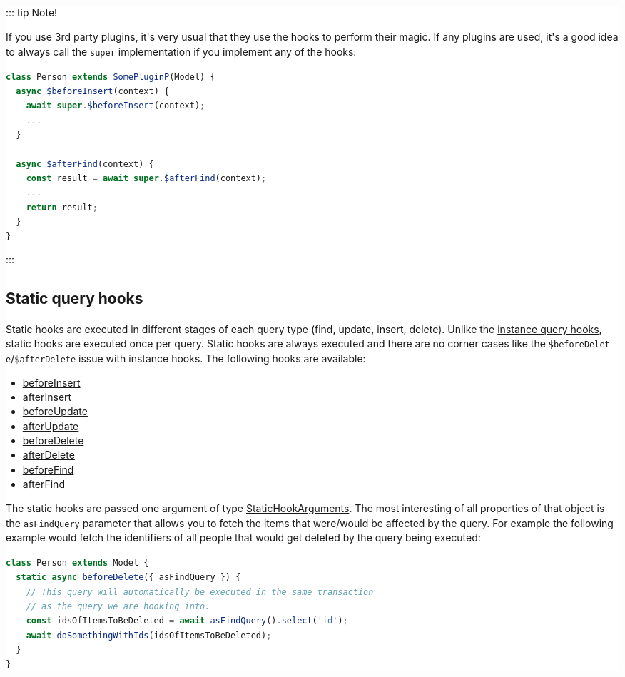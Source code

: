 ::: tip
Note!

If you use 3rd party plugins, it's very usual that they use the hooks to perform their magic. If any plugins are used, it's a good idea to always call the `super` implementation if you implement any of the hooks:

```js
class Person extends SomePluginP(Model) {
  async $beforeInsert(context) {
    await super.$beforeInsert(context);
    ...
  }

  async $afterFind(context) {
    const result = await super.$afterFind(context);
    ...
    return result;
  }
}
```

:::

## Static query hooks

Static hooks are executed in different stages of each query type (find, update, insert, delete). Unlike the [instance query hooks](#instance-query-hooks), static hooks are executed once per query. Static hooks are always executed and there are no corner cases like the `$beforeDelete`/`$afterDelete` issue with instance hooks. The following hooks are available:

- [beforeInsert](/api/model/static-methods.html#static-beforeinsert)
- [afterInsert](/api/model/static-methods.html#static-afterinsert)
- [beforeUpdate](/api/model/static-methods.html#static-beforeupdate)
- [afterUpdate](/api/model/static-methods.html#static-afterupdate)
- [beforeDelete](/api/model/static-methods.html#static-beforedelete)
- [afterDelete](/api/model/static-methods.html#static-afterdelete)
- [beforeFind](/api/model/static-methods.html#static-beforefind)
- [afterFind](/api/model/static-methods.html#static-afterfind)

The static hooks are passed one argument of type [StaticHookArguments](/api/types/#type-statichookarguments). The most interesting of all properties of that object is the `asFindQuery` parameter that allows you to fetch the items that were/would be affected by the query. For example the following example would fetch the identifiers of all people that would get deleted by the query being executed:

```js
class Person extends Model {
  static async beforeDelete({ asFindQuery }) {
    // This query will automatically be executed in the same transaction
    // as the query we are hooking into.
    const idsOfItemsToBeDeleted = await asFindQuery().select('id');
    await doSomethingWithIds(idsOfItemsToBeDeleted);
  }
}
```
